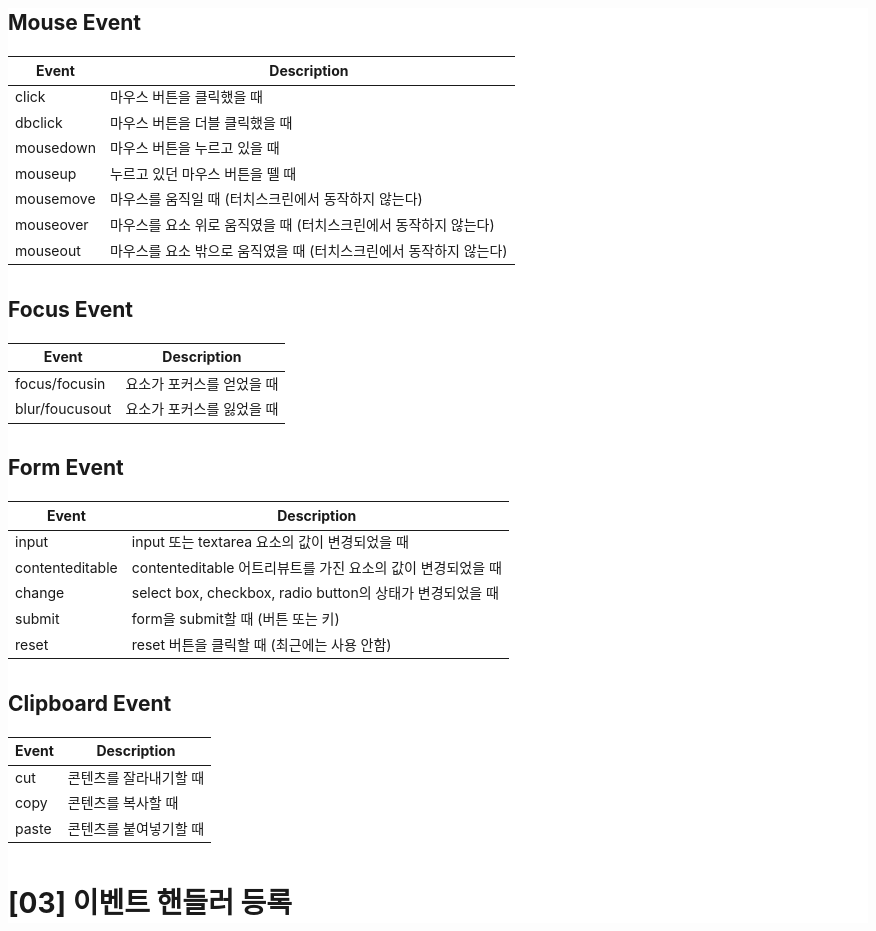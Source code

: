 ## **Mouse Event**

| Event | Description |
| --- | --- |
| click | 마우스 버튼을 클릭했을 때 |
| dbclick | 마우스 버튼을 더블 클릭했을 때 |
| mousedown | 마우스 버튼을 누르고 있을 때 |
| mouseup | 누르고 있던 마우스 버튼을 뗄 때 |
| mousemove | 마우스를 움직일 때 (터치스크린에서 동작하지 않는다) |
| mouseover | 마우스를 요소 위로 움직였을 때 (터치스크린에서 동작하지 않는다) |
| mouseout | 마우스를 요소 밖으로 움직였을 때 (터치스크린에서 동작하지 않는다) |

## **Focus Event**

| Event | Description |
| --- | --- |
| focus/focusin | 요소가 포커스를 얻었을 때 |
| blur/foucusout | 요소가 포커스를 잃었을 때 |

## **Form Event**

| Event | Description |
| --- | --- |
| input | input 또는 textarea 요소의 값이 변경되었을 때 |
| contenteditable | contenteditable 어트리뷰트를 가진 요소의 값이 변경되었을 때 |
| change | select box, checkbox, radio button의 상태가 변경되었을 때 |
| submit | form을 submit할 때 (버튼 또는 키) |
| reset | reset 버튼을 클릭할 때 (최근에는 사용 안함) |

## **Clipboard Event**

| Event | Description |
| --- | --- |
| cut | 콘텐츠를 잘라내기할 때 |
| copy | 콘텐츠를 복사할 때 |
| paste | 콘텐츠를 붙여넣기할 때 |

# [03] 이벤트 핸들러 등록

